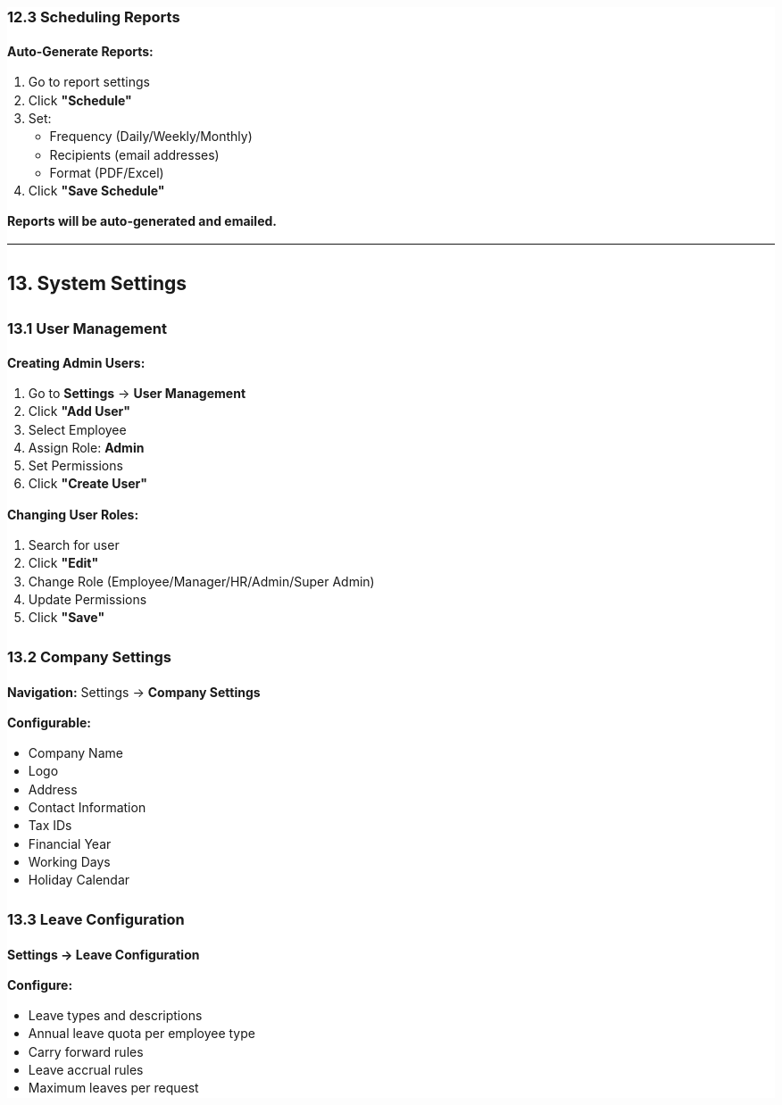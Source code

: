 ### 12.3 Scheduling Reports

**Auto-Generate Reports:**
1. Go to report settings
2. Click **"Schedule"**
3. Set:
   - Frequency (Daily/Weekly/Monthly)
   - Recipients (email addresses)
   - Format (PDF/Excel)
4. Click **"Save Schedule"**

**Reports will be auto-generated and emailed.**

---

## 13. System Settings

### 13.1 User Management

**Creating Admin Users:**
1. Go to **Settings** → **User Management**
2. Click **"Add User"**
3. Select Employee
4. Assign Role: **Admin**
5. Set Permissions
6. Click **"Create User"**

**Changing User Roles:**
1. Search for user
2. Click **"Edit"**
3. Change Role (Employee/Manager/HR/Admin/Super Admin)
4. Update Permissions
5. Click **"Save"**

### 13.2 Company Settings

**Navigation:** Settings → **Company Settings**

**Configurable:**
- Company Name
- Logo
- Address
- Contact Information
- Tax IDs
- Financial Year
- Working Days
- Holiday Calendar

### 13.3 Leave Configuration

**Settings → Leave Configuration**

**Configure:**
- Leave types and descriptions
- Annual leave quota per employee type
- Carry forward rules
- Leave accrual rules
- Maximum leaves per request
